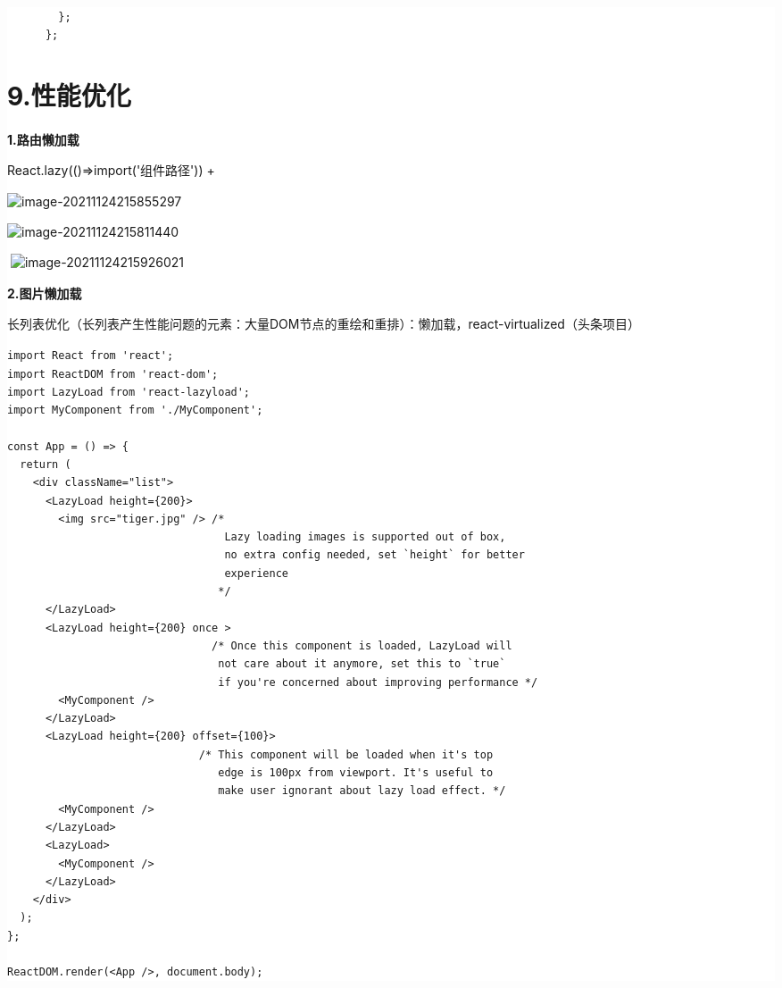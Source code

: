 ```react
        };
      };
```



# 9.性能优化

**1.路由懒加载**

React.lazy(()=>import('组件路径'))  +   <Suspense>

![image-20211124215855297](C:\Users\Administrator\AppData\Roaming\Typora\typora-user-images\image-20211124215855297.png)

![image-20211124215811440](C:\Users\Administrator\AppData\Roaming\Typora\typora-user-images\image-20211124215811440.png)

​	![image-20211124215926021](C:\Users\Administrator\AppData\Roaming\Typora\typora-user-images\image-20211124215926021.png)

**2.图片懒加载**

长列表优化（长列表产生性能问题的元素：大量DOM节点的重绘和重排）：懒加载，react-virtualized（头条项目）

```react
import React from 'react';
import ReactDOM from 'react-dom';
import LazyLoad from 'react-lazyload';
import MyComponent from './MyComponent';

const App = () => {
  return (
    <div className="list">
      <LazyLoad height={200}>
        <img src="tiger.jpg" /> /*
                                  Lazy loading images is supported out of box,
                                  no extra config needed, set `height` for better
                                  experience
                                 */
      </LazyLoad>
      <LazyLoad height={200} once >
                                /* Once this component is loaded, LazyLoad will
                                 not care about it anymore, set this to `true`
                                 if you're concerned about improving performance */
        <MyComponent />
      </LazyLoad>
      <LazyLoad height={200} offset={100}>
                              /* This component will be loaded when it's top
                                 edge is 100px from viewport. It's useful to
                                 make user ignorant about lazy load effect. */
        <MyComponent />
      </LazyLoad>
      <LazyLoad>
        <MyComponent />
      </LazyLoad>
    </div>
  );
};

ReactDOM.render(<App />, document.body);
```
